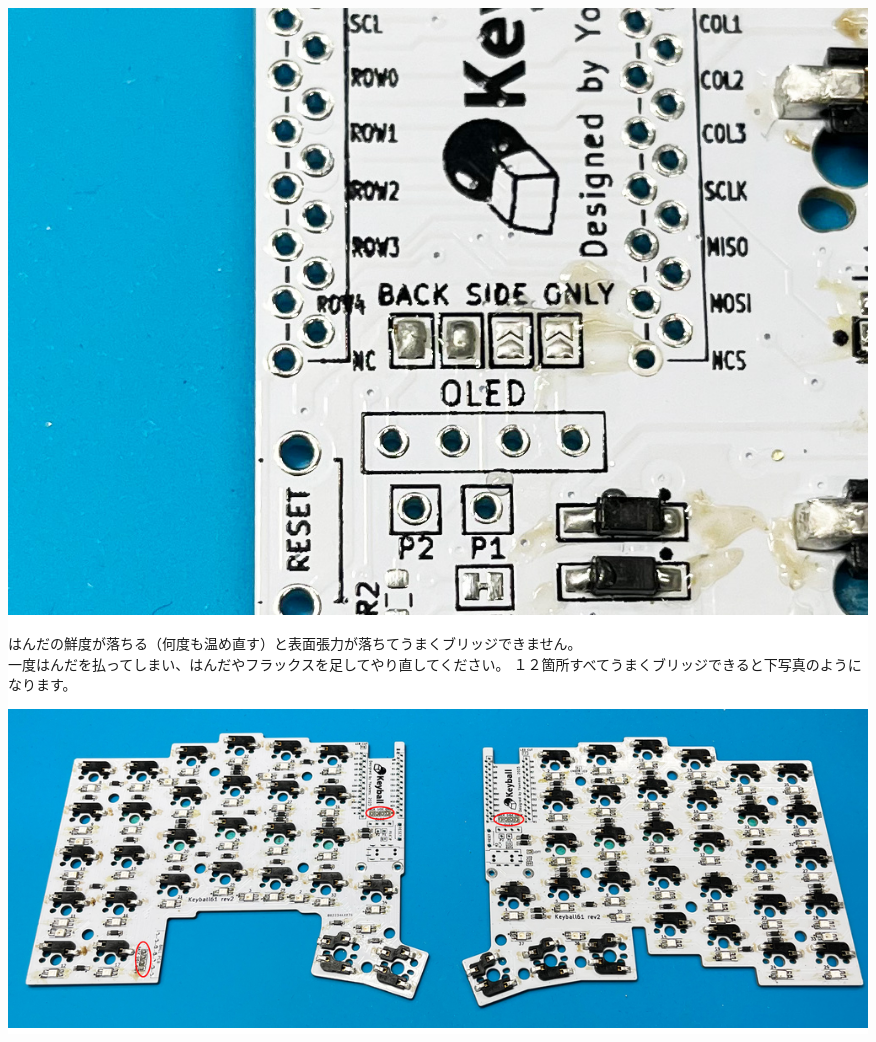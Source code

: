 ![40b](images/kb61_033.jpg)

はんだの鮮度が落ちる（何度も温め直す）と表面張力が落ちてうまくブリッジできません。  
一度はんだを払ってしまい、はんだやフラックスを足してやり直してください。
１２箇所すべてうまくブリッジできると下写真のようになります。

![41](images/kb61_034.jpg)
